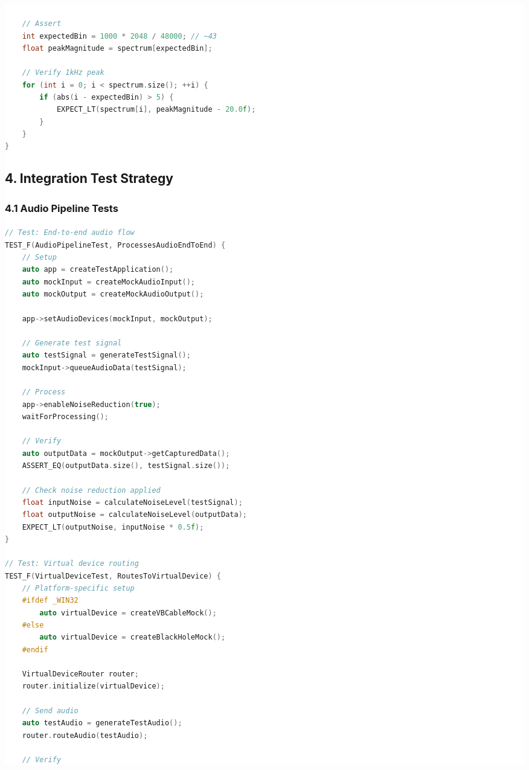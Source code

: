 ```cpp
    
    // Assert
    int expectedBin = 1000 * 2048 / 48000; // ~43
    float peakMagnitude = spectrum[expectedBin];
    
    // Verify 1kHz peak
    for (int i = 0; i < spectrum.size(); ++i) {
        if (abs(i - expectedBin) > 5) {
            EXPECT_LT(spectrum[i], peakMagnitude - 20.0f);
        }
    }
}
```

## 4. Integration Test Strategy

### 4.1 Audio Pipeline Tests

```cpp
// Test: End-to-end audio flow
TEST_F(AudioPipelineTest, ProcessesAudioEndToEnd) {
    // Setup
    auto app = createTestApplication();
    auto mockInput = createMockAudioInput();
    auto mockOutput = createMockAudioOutput();
    
    app->setAudioDevices(mockInput, mockOutput);
    
    // Generate test signal
    auto testSignal = generateTestSignal();
    mockInput->queueAudioData(testSignal);
    
    // Process
    app->enableNoiseReduction(true);
    waitForProcessing();
    
    // Verify
    auto outputData = mockOutput->getCapturedData();
    ASSERT_EQ(outputData.size(), testSignal.size());
    
    // Check noise reduction applied
    float inputNoise = calculateNoiseLevel(testSignal);
    float outputNoise = calculateNoiseLevel(outputData);
    EXPECT_LT(outputNoise, inputNoise * 0.5f);
}

// Test: Virtual device routing
TEST_F(VirtualDeviceTest, RoutesToVirtualDevice) {
    // Platform-specific setup
    #ifdef _WIN32
        auto virtualDevice = createVBCableMock();
    #else
        auto virtualDevice = createBlackHoleMock();
    #endif
    
    VirtualDeviceRouter router;
    router.initialize(virtualDevice);
    
    // Send audio
    auto testAudio = generateTestAudio();
    router.routeAudio(testAudio);
    
    // Verify
```